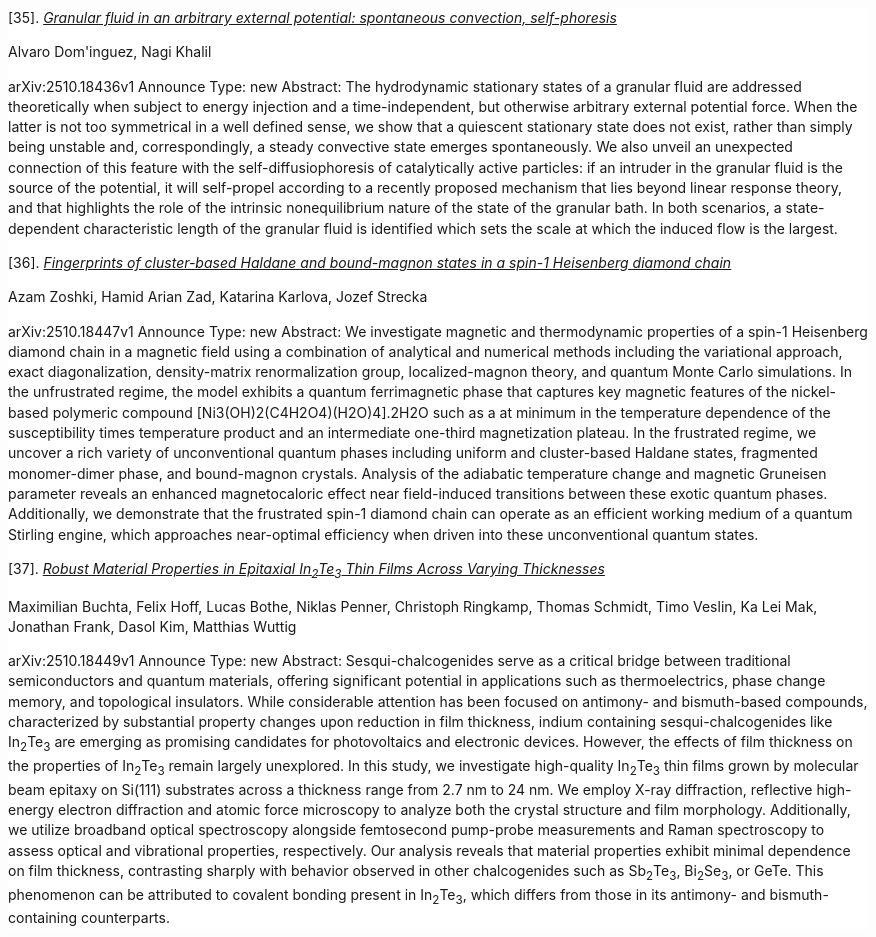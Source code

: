 

[35]. [*Granular fluid in an arbitrary external potential: spontaneous convection, self-phoresis*](https://arxiv.org/abs/2510.18436 "Granular fluid in an arbitrary external potential: spontaneous convection, self-phoresis")

Alvaro Dom\'inguez, Nagi Khalil

arXiv:2510.18436v1 Announce Type: new 
Abstract: The hydrodynamic stationary states of a granular fluid are addressed theoretically when subject to energy injection and a time-independent, but otherwise arbitrary external potential force. When the latter is not too symmetrical in a well defined sense, we show that a quiescent stationary state does not exist, rather than simply being unstable and, correspondingly, a steady convective state emerges spontaneously. We also unveil an unexpected connection of this feature with the self-diffusiophoresis of catalytically active particles: if an intruder in the granular fluid is the source of the potential, it will self-propel according to a recently proposed mechanism that lies beyond linear response theory, and that highlights the role of the intrinsic nonequilibrium nature of the state of the granular bath. In both scenarios, a state-dependent characteristic length of the granular fluid is identified which sets the scale at which the induced flow is the largest.



[36]. [*Fingerprints of cluster-based Haldane and bound-magnon states in a spin-1 Heisenberg diamond chain*](https://arxiv.org/abs/2510.18447 "Fingerprints of cluster-based Haldane and bound-magnon states in a spin-1 Heisenberg diamond chain")

Azam Zoshki, Hamid Arian Zad, Katarina Karlova, Jozef Strecka

arXiv:2510.18447v1 Announce Type: new 
Abstract: We investigate magnetic and thermodynamic properties of a spin-1 Heisenberg diamond chain in a magnetic field using a combination of analytical and numerical methods including the variational approach, exact diagonalization, density-matrix renormalization group, localized-magnon theory, and quantum Monte Carlo simulations. In the unfrustrated regime, the model exhibits a quantum ferrimagnetic phase that captures key magnetic features of the nickel-based polymeric compound [Ni3(OH)2(C4H2O4)(H2O)4].2H2O such as a at minimum in the temperature dependence of the susceptibility times temperature product and an intermediate one-third magnetization plateau. In the frustrated regime, we uncover a rich variety of unconventional quantum phases including uniform and cluster-based Haldane states, fragmented monomer-dimer phase, and bound-magnon crystals. Analysis of the adiabatic temperature change and magnetic Gruneisen parameter reveals an enhanced magnetocaloric effect near field-induced transitions between these exotic quantum phases. Additionally, we demonstrate that the frustrated spin-1 diamond chain can operate as an efficient working medium of a quantum Stirling engine, which approaches near-optimal efficiency when driven into these unconventional quantum states.



[37]. [*Robust Material Properties in Epitaxial In$_2$Te$_3$ Thin Films Across Varying Thicknesses*](https://arxiv.org/abs/2510.18449 "Robust Material Properties in Epitaxial In$_2$Te$_3$ Thin Films Across Varying Thicknesses")

Maximilian Buchta, Felix Hoff, Lucas Bothe, Niklas Penner, Christoph Ringkamp, Thomas Schmidt, Timo Veslin, Ka Lei Mak, Jonathan Frank, Dasol Kim, Matthias Wuttig

arXiv:2510.18449v1 Announce Type: new 
Abstract: Sesqui-chalcogenides serve as a critical bridge between traditional semiconductors and quantum materials, offering significant potential in applications such as thermoelectrics, phase change memory, and topological insulators. While considerable attention has been focused on antimony- and bismuth-based compounds, characterized by substantial property changes upon reduction in film thickness, indium containing sesqui-chalcogenides like In$_2$Te$_3$ are emerging as promising candidates for photovoltaics and electronic devices. However, the effects of film thickness on the properties of In$_2$Te$_3$ remain largely unexplored. In this study, we investigate high-quality In$_2$Te$_3$ thin films grown by molecular beam epitaxy on Si(111) substrates across a thickness range from 2.7 nm to 24 nm. We employ X-ray diffraction, reflective high-energy electron diffraction and atomic force microscopy to analyze both the crystal structure and film morphology. Additionally, we utilize broadband optical spectroscopy alongside femtosecond pump-probe measurements and Raman spectroscopy to assess optical and vibrational properties, respectively. Our analysis reveals that material properties exhibit minimal dependence on film thickness, contrasting sharply with behavior observed in other chalcogenides such as Sb$_2$Te$_3$, Bi$_2$Se$_3$, or GeTe. This phenomenon can be attributed to covalent bonding present in In$_2$Te$_3$, which differs from those in its antimony- and bismuth-containing counterparts.
